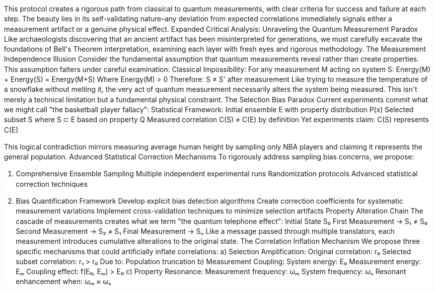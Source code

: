 This protocol creates a rigorous path from classical to quantum measurements, with clear criteria for success and failure at each step. The beauty lies in its self-validating nature–any deviation from expected correlations immediately signals either a measurement artifact or a genuine physical effect.
Expanded Critical Analysis: Unraveling the Quantum Measurement Paradox
Like archaeologists discovering that an ancient artifact has been misinterpreted for generations, we must carefully excavate the foundations of Bell's Theorem interpretation, examining each layer with fresh eyes and rigorous methodology. 
The Measurement Independence Illusion
Consider the fundamental assumption that quantum measurements reveal rather than create properties. This assumption falters under careful examination:
Classical Impossibility:
For any measurement M acting on system S:
Energy(M) + Energy(S) = Energy(M+S)
Where Energy(M) > 0
Therefore:
S ≠ S' after measurement
Like trying to measure the temperature of a snowflake without melting it, the very act of quantum measurement necessarily alters the system being measured. This isn't merely a technical limitation but a fundamental physical constraint.
The Selection Bias Paradox
Current experiments commit what we might call "the basketball player fallacy":
Statistical Framework:
Initial ensemble E with property distribution P(x)
Selected subset S where S ⊂ E based on property Q
Measured correlation C(S) ≠ C(E) by definition
Yet experiments claim:
C(S) represents C(E)

This logical contradiction mirrors measuring average human height by sampling only NBA players and claiming it represents the general population.
Advanced Statistical Correction Mechanisms
To rigorously address sampling bias concerns, we propose:

1. Comprehensive Ensemble Sampling
Multiple independent experimental runs
Randomization protocols
Advanced statistical correction techniques

2. Bias Quantification Framework
Develop explicit bias detection algorithms
Create correction coefficients for systematic measurement variations
Implement cross-validation techniques to minimize selection artifacts
Property Alteration Chain
The cascade of measurements creates what we term "the quantum telephone effect":
Initial State S₀
First Measurement → S₁ ≠ S₀
Second Measurement → S₂ ≠ S₁
Final Measurement → Sₙ
Like a message passed through multiple translators, each measurement introduces cumulative alterations to the original state.
The Correlation Inflation Mechanism
We propose three specific mechanisms that could artificially inflate correlations:
a) Selection Amplification:
Original correlation: r₀
Selected subset correlation: r₁ > r₀
Due to: Population truncation
b) Measurement Coupling:
System energy: E₀
Measurement energy: Eₘ
Coupling effect: f(E₀, Eₘ) > E₀
c) Property Resonance:
Measurement frequency: ωₘ
System frequency: ωₛ
Resonant enhancement when: ωₘ ≈ ωₛ